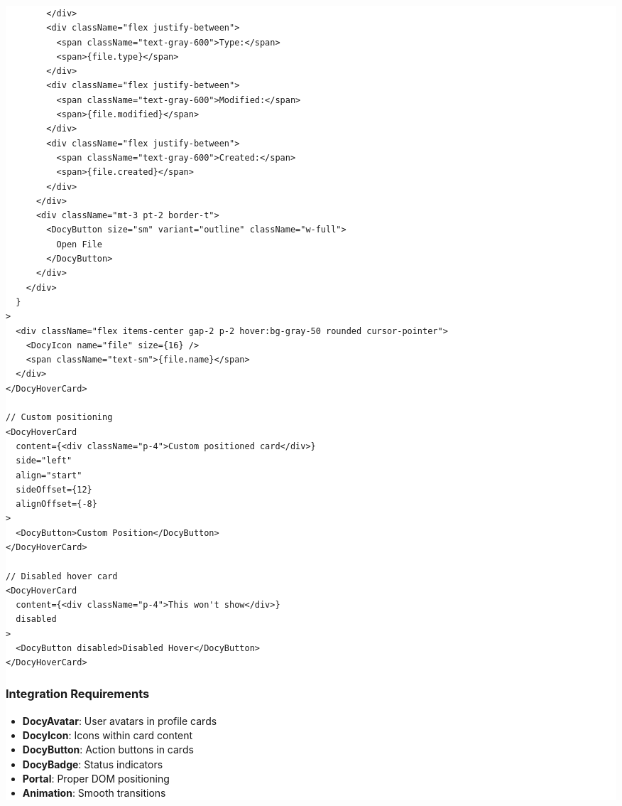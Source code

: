 ```tsx
        </div>
        <div className="flex justify-between">
          <span className="text-gray-600">Type:</span>
          <span>{file.type}</span>
        </div>
        <div className="flex justify-between">
          <span className="text-gray-600">Modified:</span>
          <span>{file.modified}</span>
        </div>
        <div className="flex justify-between">
          <span className="text-gray-600">Created:</span>
          <span>{file.created}</span>
        </div>
      </div>
      <div className="mt-3 pt-2 border-t">
        <DocyButton size="sm" variant="outline" className="w-full">
          Open File
        </DocyButton>
      </div>
    </div>
  }
>
  <div className="flex items-center gap-2 p-2 hover:bg-gray-50 rounded cursor-pointer">
    <DocyIcon name="file" size={16} />
    <span className="text-sm">{file.name}</span>
  </div>
</DocyHoverCard>

// Custom positioning
<DocyHoverCard
  content={<div className="p-4">Custom positioned card</div>}
  side="left"
  align="start"
  sideOffset={12}
  alignOffset={-8}
>
  <DocyButton>Custom Position</DocyButton>
</DocyHoverCard>

// Disabled hover card
<DocyHoverCard
  content={<div className="p-4">This won't show</div>}
  disabled
>
  <DocyButton disabled>Disabled Hover</DocyButton>
</DocyHoverCard>
```

### Integration Requirements
- **DocyAvatar**: User avatars in profile cards
- **DocyIcon**: Icons within card content
- **DocyButton**: Action buttons in cards
- **DocyBadge**: Status indicators
- **Portal**: Proper DOM positioning
- **Animation**: Smooth transitions
